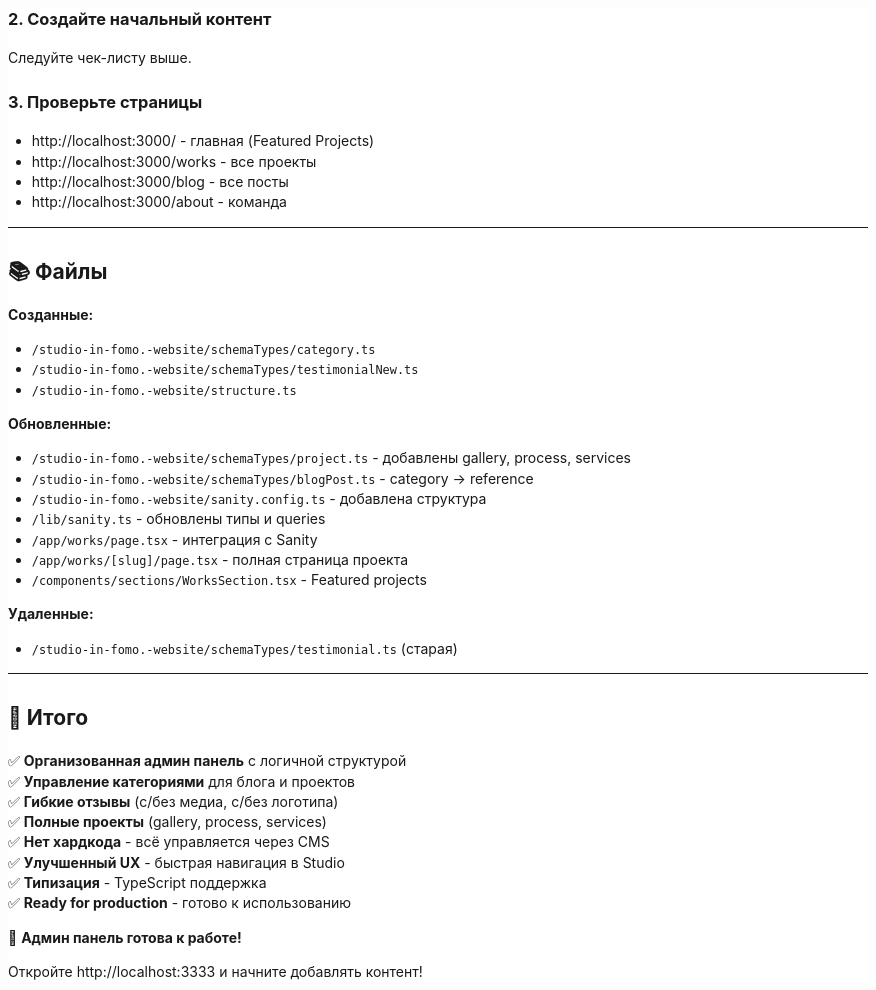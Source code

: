 ### 2. Создайте начальный контент

Следуйте чек-листу выше.

### 3. Проверьте страницы

- http://localhost:3000/ - главная (Featured Projects)
- http://localhost:3000/works - все проекты
- http://localhost:3000/blog - все посты
- http://localhost:3000/about - команда

---

## 📚 Файлы

**Созданные:**
- `/studio-in-fomo.-website/schemaTypes/category.ts`
- `/studio-in-fomo.-website/schemaTypes/testimonialNew.ts`
- `/studio-in-fomo.-website/structure.ts`

**Обновленные:**
- `/studio-in-fomo.-website/schemaTypes/project.ts` - добавлены gallery, process, services
- `/studio-in-fomo.-website/schemaTypes/blogPost.ts` - category → reference
- `/studio-in-fomo.-website/sanity.config.ts` - добавлена структура
- `/lib/sanity.ts` - обновлены типы и queries
- `/app/works/page.tsx` - интеграция с Sanity
- `/app/works/[slug]/page.tsx` - полная страница проекта
- `/components/sections/WorksSection.tsx` - Featured projects

**Удаленные:**
- `/studio-in-fomo.-website/schemaTypes/testimonial.ts` (старая)

---

## 🎉 Итого

✅ **Организованная админ панель** с логичной структурой  
✅ **Управление категориями** для блога и проектов  
✅ **Гибкие отзывы** (с/без медиа, с/без логотипа)  
✅ **Полные проекты** (gallery, process, services)  
✅ **Нет хардкода** - всё управляется через CMS  
✅ **Улучшенный UX** - быстрая навигация в Studio  
✅ **Типизация** - TypeScript поддержка  
✅ **Ready for production** - готово к использованию  

🚀 **Админ панель готова к работе!**

Откройте http://localhost:3333 и начните добавлять контент!
